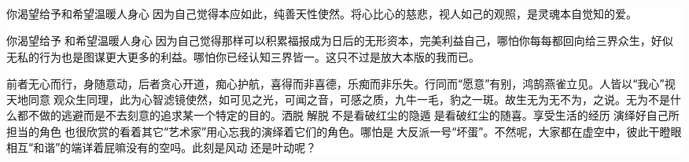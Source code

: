 

你渴望给予和希望温暖人身心 因为自己觉得本应如此，纯善天性使然。将心比心的慈悲，视人如己的观照，是灵魂本自觉知的爱。

你渴望给予 和希望温暖人身心 因为自己觉得那样可以积累福报成为日后的无形资本，完美利益自己，哪怕你每每都回向给三界众生，好似无私的行为也是图谋更大更多的利益。哪怕你已经认知三界皆一。这只不过是放大本版的我而已。



前者无心而行，身随意动，后者贪心开道，痴心护航，喜得而非喜德，乐痴而非乐失。行同而“愿意”有别，鸿鹄燕雀立见。人皆以“我心”视天地同意 观众生同理，此为心智滤镜使然，如可见之光，可闻之音，可感之质，九牛一毛，豹之一斑。故生无为无不为，之说。无为不是什么都不做的逃避而是不去刻意的追求某一个特定的目的。洒脱 解脱 不是看破红尘的隐遁 是看破红尘的随喜。享受生活的经历 演绎好自己所担当的角色 也很欣赏的看着其它“艺术家”用心忘我的演绎着它们的角色。哪怕是 大反派一号“坏蛋”。不然呢，大家都在虚空中，彼此干瞪眼相互“和谐”的端详着屁嘛没有的空吗。此刻是风动 还是叶动呢？



